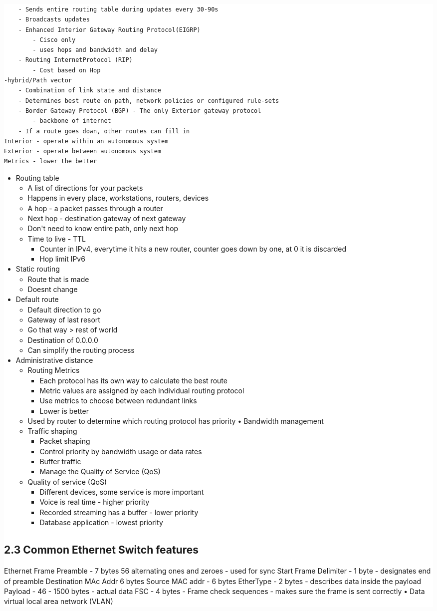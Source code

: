 		- Sends entire routing table during updates every 30-90s
		- Broadcasts updates
		- Enhanced Interior Gateway Routing Protocol(EIGRP)
			- Cisco only
			- uses hops and bandwidth and delay
		- Routing InternetProtocol (RIP)
			- Cost based on Hop
	-hybrid/Path vector
		- Combination of link state and distance
		- Determines best route on path, network policies or configured rule-sets
		- Border Gateway Protocol (BGP) - The only Exterior gateway protocol
			- backbone of internet
		- If a route goes down, other routes can fill in
	Interior - operate within an autonomous system
	Exterior - operate between autonomous system
	Metrics - lower the better
- Routing table
	- A list of directions for your packets
	- Happens in every place, workstations, routers, devices
	- A hop - a packet passes through a router
	- Next hop - destination gateway of next gateway
	- Don't need to know entire path, only next hop
	- Time to live - TTL
		- Counter in IPv4, everytime it hits a new router, counter goes down by one, at 0 it is discarded
		- Hop limit IPv6 
- Static routing
	- Route that is made
	- Doesnt change
- Default route
	- Default direction to go
	- Gateway of last resort
	- Go that way > rest of world
	- Destination of 0.0.0.0
	- Can simplify the routing process
- Administrative distance
	- Routing Metrics
		- Each protocol has its own way to calculate the best route
		- Metric values are assigned by each individual routing protocol
		- Use metrics to choose between redundant links
		- Lower is better
	- Used by router to determine which routing protocol has priority 
• Bandwidth management
	- Traffic shaping
		- Packet shaping
		- Control priority by bandwidth usage or data rates
		- Buffer traffic
		- Manage the Quality of Service (QoS)
	- Quality of service (QoS)
		- Different devices, some service is more important
		- Voice is real time - higher priority
		- Recorded streaming has a buffer - lower priority
		- Database application - lowest priority
## 2.3 Common Ethernet Switch features
Ethernet Frame
	Preamble - 7 bytes 56 alternating ones and zeroes - used for sync
	Start Frame Delimiter - 1 byte - designates end of preamble
	Destination MAc Addr 6 bytes 
	Source MAC addr - 6 bytes
	EtherType - 2 bytes - describes data inside the payload
	Payload - 46 - 1500 bytes - actual data
	FSC - 4 bytes - Frame check sequences - makes sure the frame is sent correctly
• Data virtual local area network (VLAN)